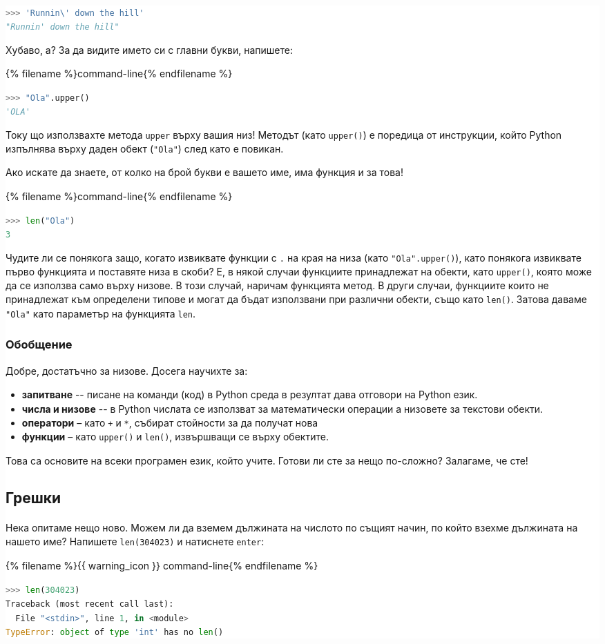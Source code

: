 ```python
>>> 'Runnin\' down the hill'
"Runnin' down the hill"
```

Хубаво, а? За да видите името си с главни букви, напишете:

{% filename %}command-line{% endfilename %}

```python
>>> "Ola".upper()
'OLA'
```

Току що използвахте метода `upper` върху вашия низ! Методът (като `upper()`) е поредица от инструкции, който Python изпълнява върху даден обект (`"Ola"`) след като е повикан.

Ако искате да знаете, от колко на брой букви е вашето име, има функция и за това!

{% filename %}command-line{% endfilename %}

```python
>>> len("Ola")
3
```

Чудите ли се понякога защо, когато извиквате функции с `.` на края на низа (като `"Ola".upper()`), като понякога извиквате първо функцията и поставяте низа в скоби? Е, в някой случаи функциите принадлежат на обекти, като `upper()`, която може да се използва само върху низове. В този случай, наричам функцията метод. В други случаи, функциите които не принадлежат към определени типове и могат да бъдат използвани при различни обекти, също като `len()`. Затова даваме `"Ola"` като параметър на функцията `len`.

### Обобщение

Добре, достатъчно за низове. Досега научихте за:

- **запитване** -- писане на команди (код) в Python среда в резултат дава отговори на Python език.
- **числа и низове** -- в Python числата се използват за математически операции а низовете за текстови обекти.
- **оператори** – като `+` и `*`, събират стойности за да получат нова
- **функции** – като `upper()` и `len()`, извършващи се върху обектите.

Това са основите на всеки програмен език, който учите. Готови ли сте за нещо по-сложно? Залагаме, че сте!

## Грешки

Нека опитаме нещо ново. Можем ли да вземем дължината на числото по същият начин, по който взехме дължината на нашето име? Напишете `len(304023)` и натиснете `enter`:

{% filename %}{{ warning_icon }} command-line{% endfilename %}

```python
>>> len(304023)
Traceback (most recent call last):
  File "<stdin>", line 1, in <module>
TypeError: object of type 'int' has no len()
```
